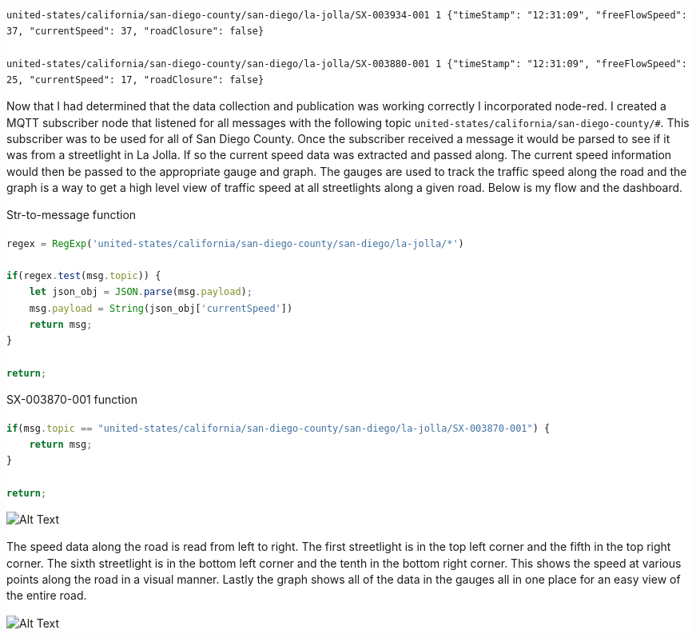 ```Console
united-states/california/san-diego-county/san-diego/la-jolla/SX-003934-001 1 {"timeStamp": "12:31:09", "freeFlowSpeed": 37, "currentSpeed": 37, "roadClosure": false}

united-states/california/san-diego-county/san-diego/la-jolla/SX-003880-001 1 {"timeStamp": "12:31:09", "freeFlowSpeed": 25, "currentSpeed": 17, "roadClosure": false}
```

Now that I had determined that the data collection and publication was working correctly I incorporated node-red.  I created a MQTT subscriber node that listened for all messages with the following topic `united-states/california/san-diego-county/#`.  This subscriber was to be used for all of San Diego County.  Once the subscriber received a message it would be parsed to see if it was from a streetlight in La Jolla.  If so the current speed data was extracted and passed along.  The current speed information would then be passed to the appropriate gauge and graph.  The gauges are used to track the traffic speed along the road and the graph is a way to get a high level view of traffic speed at all streetlights along a given road.  Below is my flow and the dashboard.

Str-to-message function
```Javascript
regex = RegExp('united-states/california/san-diego-county/san-diego/la-jolla/*')

if(regex.test(msg.topic)) {
    let json_obj = JSON.parse(msg.payload);
    msg.payload = String(json_obj['currentSpeed'])
    return msg;
} 

return;
```

SX-003870-001 function
```Javascript
if(msg.topic == "united-states/california/san-diego-county/san-diego/la-jolla/SX-003870-001") {
    return msg;
}

return;
```
![Alt Text](img/node-red-flow.png)

The speed data along the road is read from left to right.  The first streetlight is in the top left corner and the fifth in the top right corner.  The sixth streetlight is in the bottom left corner and the tenth in the bottom right corner.  This shows the speed at various points along the road in a visual manner.  Lastly the graph shows all of the data in the gauges all in one place for an easy view of the entire road.

![Alt Text](img/node-red-dashboard.png)


